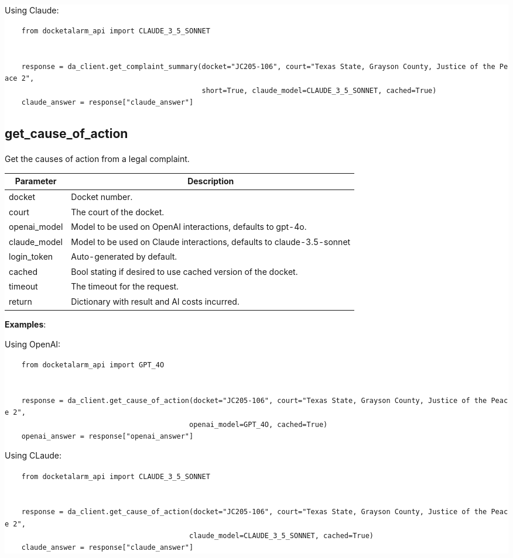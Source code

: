Using Claude:
```
    from docketalarm_api import CLAUDE_3_5_SONNET
    
    
    response = da_client.get_complaint_summary(docket="JC205-106", court="Texas State, Grayson County, Justice of the Peace 2",
                                               short=True, claude_model=CLAUDE_3_5_SONNET, cached=True)
    claude_answer = response["claude_answer"]
```

## get_cause_of_action
Get the causes of action from a legal complaint.  

| Parameter       | Description                                                            |
|-----------------|------------------------------------------------------------------------|
| docket          | Docket number.                                                         |
| court           | The court of the docket.                                               |
| openai_model    | Model to be used on OpenAI interactions, defaults to gpt-4o.           |
| claude_model    | Model to be used on Claude interactions, defaults to claude-3.5-sonnet |
| login_token     | Auto-generated by default.                                             |
| cached          | Bool stating if desired to use cached version of the docket.           |
| timeout         | The timeout for the request.                                           |
| return          | Dictionary with result and AI costs incurred.                          |

**Examples**:

Using OpenAI:
```
    from docketalarm_api import GPT_4O
    
    
    response = da_client.get_cause_of_action(docket="JC205-106", court="Texas State, Grayson County, Justice of the Peace 2",
                                            openai_model=GPT_4O, cached=True)
    openai_answer = response["openai_answer"]
```

Using CLaude:
```
    from docketalarm_api import CLAUDE_3_5_SONNET
    
    
    response = da_client.get_cause_of_action(docket="JC205-106", court="Texas State, Grayson County, Justice of the Peace 2",
                                            claude_model=CLAUDE_3_5_SONNET, cached=True)
    claude_answer = response["claude_answer"]
```
